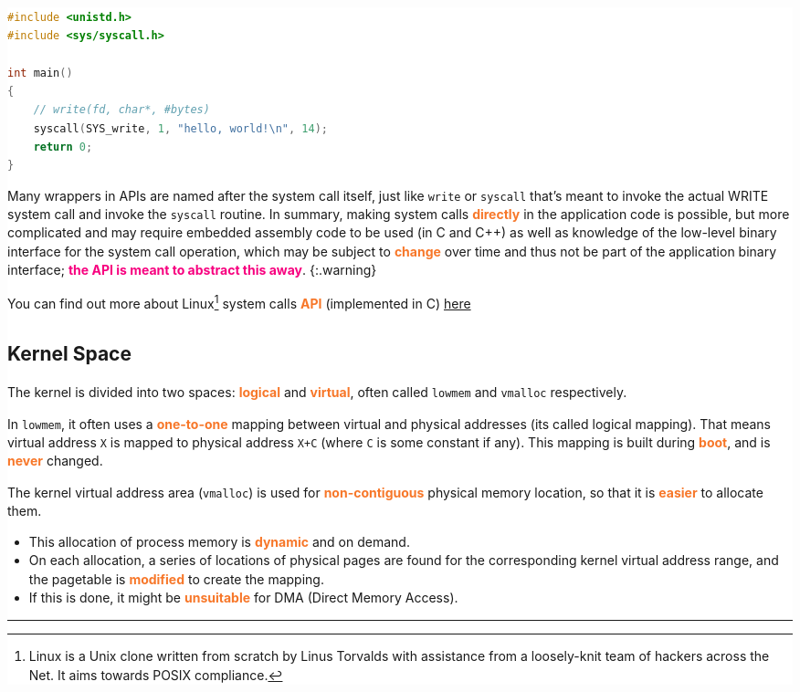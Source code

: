 ```c
#include <unistd.h>
#include <sys/syscall.h>

int main()
{
    // write(fd, char*, #bytes)
    syscall(SYS_write, 1, "hello, world!\n", 14);
    return 0;
}
```

Many wrappers in APIs are named after the system call itself, just like `write` or `syscall` that’s meant to invoke the actual WRITE system call and invoke the `syscall` routine.
In summary, making system calls <span style="color:#f77729;"><b>directly</b></span> in the application code is possible, but more complicated and may require embedded assembly code to be used (in C and C++) as well as knowledge of the low-level binary interface for the system call operation, which may be subject to <span style="color:#f77729;"><b>change</b></span> over time and thus not be part of the application binary interface; <span style="color:#f7007f;"><b>the API is meant to abstract this away</b></span>.
{:.warning}

You can find out more about Linux[^6] system calls <span style="color:#f77729;"><b>API</b></span> (implemented in C) [here](http://man7.org/linux/man-pages/man2/syscalls.2.html)


## Kernel Space

The kernel is divided into two spaces: <span style="color:#f77729;"><b>logical</b></span> and <span style="color:#f77729;"><b>virtual</b></span>, often called `lowmem` and `vmalloc` respectively.

In `lowmem`, it often uses a <span style="color:#f77729;"><b>one-to-one</b></span> mapping between virtual and physical addresses (its called logical mapping). That means virtual address `X` is mapped to physical address `X+C` (where `C` is some constant if any). This mapping is built during <span style="color:#f77729;"><b>boot</b></span>, and is <span style="color:#f77729;"><b>never</b></span> changed.

The kernel virtual address area (`vmalloc`) is used for <span style="color:#f77729;"><b>non-contiguous</b></span> physical memory location, so that it is <span style="color:#f77729;"><b>easier</b></span> to allocate them.

- This allocation of process memory is <span style="color:#f77729;"><b>dynamic</b></span> and on demand.
- On each allocation, a series of locations of physical pages are found for the corresponding kernel virtual address range, and the pagetable is <span style="color:#f77729;"><b>modified</b></span> to create the mapping.
- If this is done, it might be <span style="color:#f77729;"><b>unsuitable</b></span> for DMA (Direct Memory Access).
<hr>

[^1]: The most generic sense of the term shell means any program that users employ to type commands. A shell hides the details of the underlying operating system and manages the technical details of the operating system kernel interface, which is the lowest-level, or "inner-most" component of most operating systems.
[^2]: Image taken from [here](https://notes.shichao.io/tlpi/ch6/).
[^3]: A library is a chunk of code that implements an API. An API (application programming interface) is a term that refers to the functions/methods in a library that you can call to perform the task on your behalf (without you actually having to implement the code). As its name said, an API for a particular library, is the interface to the library. The same API can be implemented by different libraries (implementation). The underlying libraries can be updated, etc without changing the API and hence not breaking other code that utilizes the API.
[^4]: Actual system calls can often be more detailed and difficult to work with than the API available to an application programmer.
[^5]: An application programmer designing a program using an API can expect her program to compile and run on any system that supports the same API (although in reality, architectural differences often make this more difficult than it may appear)
[^6]: Linux is a Unix clone written from scratch by Linus Torvalds with assistance from a loosely-knit team of hackers across the Net. It aims towards POSIX compliance.
[^7]: [Refer to this document](https://docs.microsoft.com/en-gb/windows/win32/api/winbase/nf-winbase-copyfile?redirectedfrom=MSDN)
[^8]: From the documentation: `syscall()` is a small library function that invokes the system call whose assembly language interface has the specified number with the specified arguments. `syscall()` in Linux saves CPU registers before making the system call, restores the registers upon return from the system call, and stores any error code returned by the system call in [errno(3)](https://manpages.debian.org/unstable/manpages-dev/errno.3.en.html) if an error occurs.
[^9]: We will learn about these system calls in the latter weeks and in lab